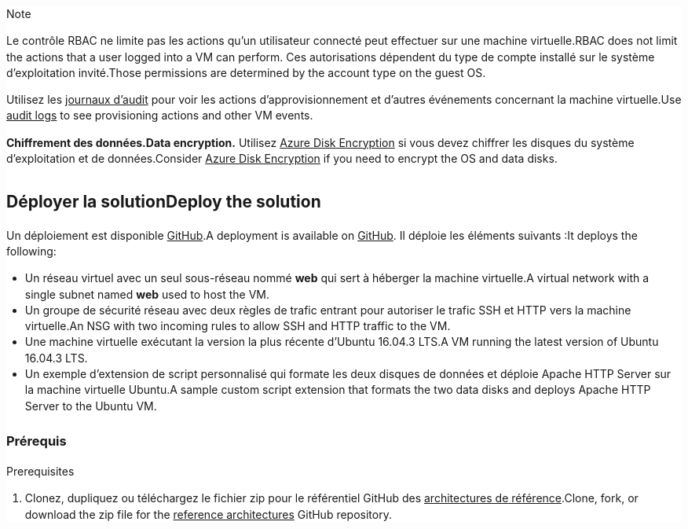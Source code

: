 > [!NOTE]
> <span data-ttu-id="414f3-243">Le contrôle RBAC ne limite pas les actions qu’un utilisateur connecté peut effectuer sur une machine virtuelle.</span><span class="sxs-lookup"><span data-stu-id="414f3-243">RBAC does not limit the actions that a user logged into a VM can perform.</span></span> <span data-ttu-id="414f3-244">Ces autorisations dépendent du type de compte installé sur le système d’exploitation invité.</span><span class="sxs-lookup"><span data-stu-id="414f3-244">Those permissions are determined by the account type on the guest OS.</span></span>   

<span data-ttu-id="414f3-245">Utilisez les [journaux d’audit][audit-logs] pour voir les actions d’approvisionnement et d’autres événements concernant la machine virtuelle.</span><span class="sxs-lookup"><span data-stu-id="414f3-245">Use [audit logs][audit-logs] to see provisioning actions and other VM events.</span></span>

<span data-ttu-id="414f3-246">**Chiffrement des données.**</span><span class="sxs-lookup"><span data-stu-id="414f3-246">**Data encryption.**</span></span> <span data-ttu-id="414f3-247">Utilisez [Azure Disk Encryption][disk-encryption] si vous devez chiffrer les disques du système d’exploitation et de données.</span><span class="sxs-lookup"><span data-stu-id="414f3-247">Consider [Azure Disk Encryption][disk-encryption] if you need to encrypt the OS and data disks.</span></span> 

## <a name="deploy-the-solution"></a><span data-ttu-id="414f3-248">Déployer la solution</span><span class="sxs-lookup"><span data-stu-id="414f3-248">Deploy the solution</span></span>

<span data-ttu-id="414f3-249">Un déploiement est disponible [GitHub][github-folder].</span><span class="sxs-lookup"><span data-stu-id="414f3-249">A deployment is available on [GitHub][github-folder].</span></span> <span data-ttu-id="414f3-250">Il déploie les éléments suivants :</span><span class="sxs-lookup"><span data-stu-id="414f3-250">It deploys the following:</span></span>

  * <span data-ttu-id="414f3-251">Un réseau virtuel avec un seul sous-réseau nommé **web** qui sert à héberger la machine virtuelle.</span><span class="sxs-lookup"><span data-stu-id="414f3-251">A virtual network with a single subnet named **web** used to host the VM.</span></span>
  * <span data-ttu-id="414f3-252">Un groupe de sécurité réseau avec deux règles de trafic entrant pour autoriser le trafic SSH et HTTP vers la machine virtuelle.</span><span class="sxs-lookup"><span data-stu-id="414f3-252">An NSG with two incoming rules to allow SSH and HTTP traffic to the VM.</span></span>
  * <span data-ttu-id="414f3-253">Une machine virtuelle exécutant la version la plus récente d’Ubuntu 16.04.3 LTS.</span><span class="sxs-lookup"><span data-stu-id="414f3-253">A VM running the latest version of Ubuntu 16.04.3 LTS.</span></span>
  * <span data-ttu-id="414f3-254">Un exemple d’extension de script personnalisé qui formate les deux disques de données et déploie Apache HTTP Server sur la machine virtuelle Ubuntu.</span><span class="sxs-lookup"><span data-stu-id="414f3-254">A sample custom script extension that formats the two data disks and deploys Apache HTTP Server to the Ubuntu VM.</span></span>

### <a name="prerequisites"></a><span data-ttu-id="414f3-255">Prérequis
</span><span class="sxs-lookup"><span data-stu-id="414f3-255">Prerequisites</span></span>

1. <span data-ttu-id="414f3-256">Clonez, dupliquez ou téléchargez le fichier zip pour le référentiel GitHub des [architectures de référence][ref-arch-repo].</span><span class="sxs-lookup"><span data-stu-id="414f3-256">Clone, fork, or download the zip file for the [reference architectures][ref-arch-repo] GitHub repository.</span></span>


[audit-logs]: https://azure.microsoft.com/blog/analyze-azure-audit-logs-in-powerbi-more/
[availability-set]: /azure/virtual-machines/virtual-machines-linux-manage-availability
[azbb]: https://github.com/mspnp/template-building-blocks/wiki/Install-Azure-Building-Blocks
[azbbv2]: https://github.com/mspnp/template-building-blocks
[azure-cli-2]: /cli/azure/install-azure-cli?view=azure-cli-latest
[azure-linux]: /azure/virtual-machines/virtual-machines-linux-azure-overview
[azure-storage]: /azure/storage/storage-introduction
[blob-snapshot]: /azure/storage/storage-blob-snapshots
[blob-storage]: /azure/storage/storage-introduction
[boot-diagnostics]: https://azure.microsoft.com/blog/boot-diagnostics-for-virtual-machines-v2/
[cname-record]: https://en.wikipedia.org/wiki/CNAME_record
[data-disk]: /azure/virtual-machines/virtual-machines-linux-about-disks-vhds
[disk-encryption]: /azure/security/azure-security-disk-encryption
[enable-monitoring]: /azure/monitoring-and-diagnostics/insights-how-to-use-diagnostics
[azure-dns]: /azure/dns/dns-overview
[fqdn]: /azure/virtual-machines/virtual-machines-linux-portal-create-fqdn
[git]: https://github.com/mspnp/reference-architectures/tree/master/virtual-machines/single-vm
[github-folder]: https://github.com/mspnp/reference-architectures/tree/master/virtual-machines/single-vm
[iostat]: https://en.wikipedia.org/wiki/Iostat
[manage-vm-availability]: /azure/virtual-machines/virtual-machines-linux-manage-availability
[managed-disks]: /azure/storage/storage-managed-disks-overview
[naming-conventions]: /azure/architecture/best-practices/naming-conventions.md
[nsg]: /azure/virtual-network/virtual-networks-nsg
[nsg-default-rules]: /azure/virtual-network/virtual-networks-nsg#default-rules
[planned-maintenance]: /azure/virtual-machines/virtual-machines-linux-planned-maintenance
[premium-storage]: /azure/virtual-machines/linux/premium-storage
[premium-storage-supported]: /azure/virtual-machines/linux/premium-storage#supported-vms
[rbac]: /azure/active-directory/role-based-access-control-what-is
[rbac-roles]: /azure/active-directory/role-based-access-built-in-roles
[rbac-devtest]: /azure/active-directory/role-based-access-built-in-roles#devtest-labs-user
[rbac-network]: /azure/active-directory/role-based-access-built-in-roles#network-contributor
[reboot-logs]: https://azure.microsoft.com/blog/viewing-vm-reboot-logs/
[ref-arch-repo]: https://github.com/mspnp/reference-architectures
[resource-lock]: /azure/resource-group-lock-resources
[resource-manager-overview]: /azure/azure-resource-manager/resource-group-overview
[security-center]: /azure/security-center/security-center-intro
[security-center-get-started]: /azure/security-center/security-center-get-started
[select-vm-image]: /azure/virtual-machines/virtual-machines-linux-cli-ps-findimage
[services-by-region]: https://azure.microsoft.com/regions/#services
[ssh-linux]: /azure/virtual-machines/virtual-machines-linux-mac-create-ssh-keys
[static-ip]: /azure/virtual-network/virtual-networks-reserved-public-ip
[virtual-machine-sizes]: /azure/virtual-machines/virtual-machines-linux-sizes
[visio-download]: https://archcenter.blob.core.windows.net/cdn/vm-reference-architectures.vsdx
[vm-disk-limits]: /azure/azure-subscription-service-limits#virtual-machine-disk-limits
[vm-resize]: /azure/virtual-machines/virtual-machines-linux-change-vm-size
[vm-size-tables]: /azure/virtual-machines/virtual-machines-linux-sizes
[vm-sla]: https://azure.microsoft.com/support/legal/sla/virtual-machines
[0]: ./images/single-vm-diagram.png "Machine virtuelle Linux unique dans Azure"